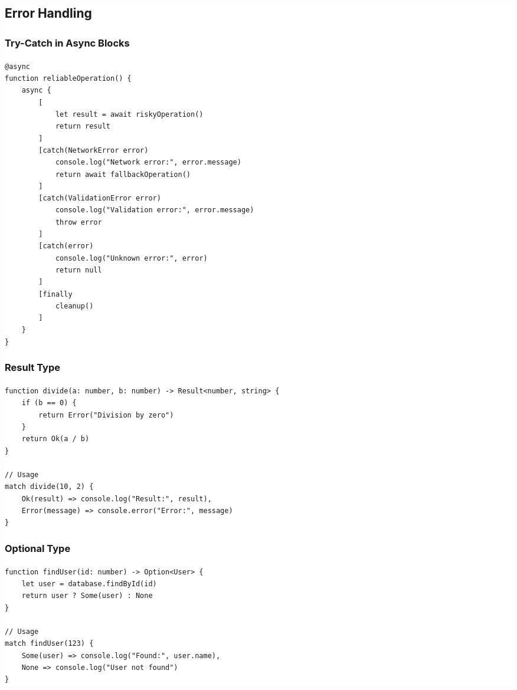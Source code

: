 ## Error Handling

### Try-Catch in Async Blocks

```alterion
@async
function reliableOperation() {
    async {
        [
            let result = await riskyOperation()
            return result
        ]
        [catch(NetworkError error)
            console.log("Network error:", error.message)
            return await fallbackOperation()
        ]
        [catch(ValidationError error)
            console.log("Validation error:", error.message)
            throw error
        ]
        [catch(error)
            console.log("Unknown error:", error)
            return null
        ]
        [finally
            cleanup()
        ]
    }
}
```

### Result Type

```alterion
function divide(a: number, b: number) -> Result<number, string> {
    if (b == 0) {
        return Error("Division by zero")
    }
    return Ok(a / b)
}

// Usage
match divide(10, 2) {
    Ok(result) => console.log("Result:", result),
    Error(message) => console.error("Error:", message)
}
```

### Optional Type

```alterion
function findUser(id: number) -> Option<User> {
    let user = database.findById(id)
    return user ? Some(user) : None
}

// Usage
match findUser(123) {
    Some(user) => console.log("Found:", user.name),
    None => console.log("User not found")
}
```
